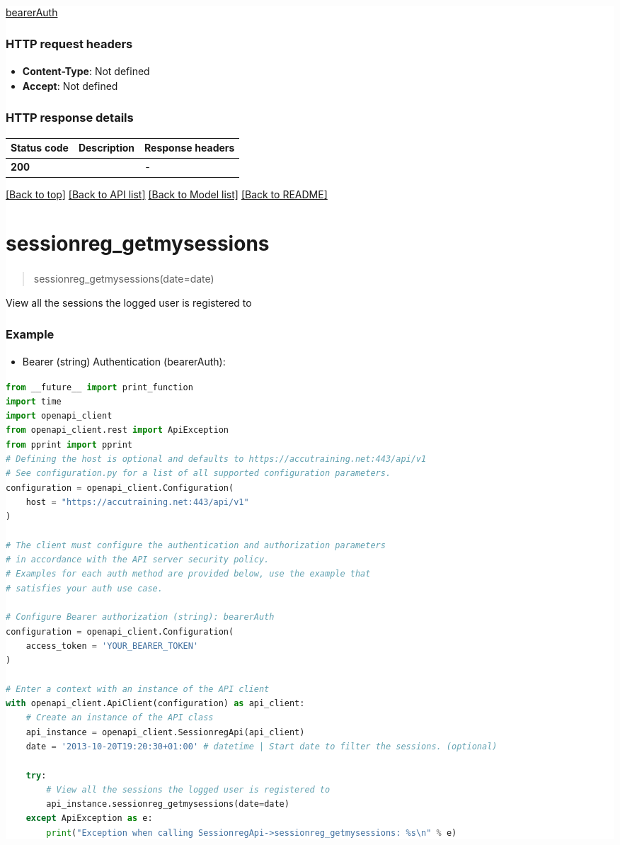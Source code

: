 [bearerAuth](../README.md#bearerAuth)

### HTTP request headers

 - **Content-Type**: Not defined
 - **Accept**: Not defined

### HTTP response details
| Status code | Description | Response headers |
|-------------|-------------|------------------|
**200** |  |  -  |

[[Back to top]](#) [[Back to API list]](../README.md#documentation-for-api-endpoints) [[Back to Model list]](../README.md#documentation-for-models) [[Back to README]](../README.md)

# **sessionreg_getmysessions**
> sessionreg_getmysessions(date=date)

View all the sessions the logged user is registered to

### Example

* Bearer (string) Authentication (bearerAuth):
```python
from __future__ import print_function
import time
import openapi_client
from openapi_client.rest import ApiException
from pprint import pprint
# Defining the host is optional and defaults to https://accutraining.net:443/api/v1
# See configuration.py for a list of all supported configuration parameters.
configuration = openapi_client.Configuration(
    host = "https://accutraining.net:443/api/v1"
)

# The client must configure the authentication and authorization parameters
# in accordance with the API server security policy.
# Examples for each auth method are provided below, use the example that
# satisfies your auth use case.

# Configure Bearer authorization (string): bearerAuth
configuration = openapi_client.Configuration(
    access_token = 'YOUR_BEARER_TOKEN'
)

# Enter a context with an instance of the API client
with openapi_client.ApiClient(configuration) as api_client:
    # Create an instance of the API class
    api_instance = openapi_client.SessionregApi(api_client)
    date = '2013-10-20T19:20:30+01:00' # datetime | Start date to filter the sessions. (optional)

    try:
        # View all the sessions the logged user is registered to
        api_instance.sessionreg_getmysessions(date=date)
    except ApiException as e:
        print("Exception when calling SessionregApi->sessionreg_getmysessions: %s\n" % e)
```
